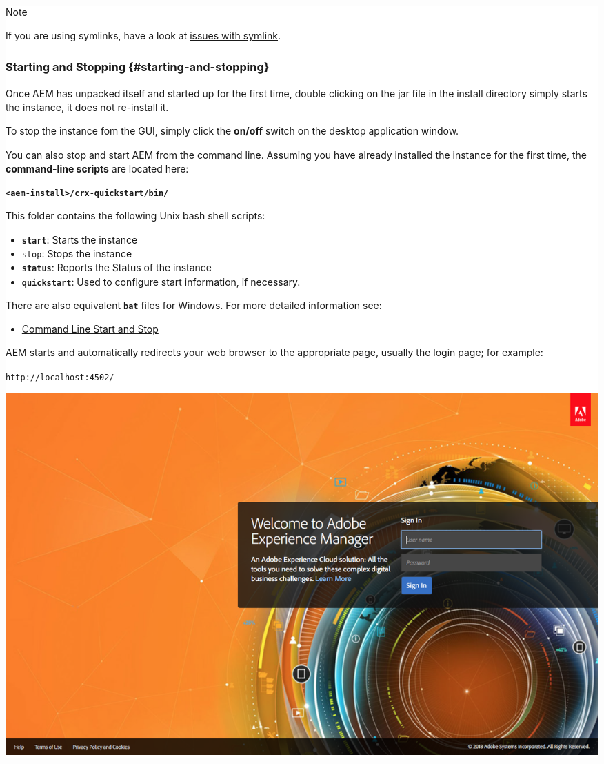 >[!NOTE]
>
>If you are using symlinks, have a look at [issues with symlink](/content/help/en/experience-manager/kb/changing-symlink).

### Starting and Stopping {#starting-and-stopping}

Once AEM has unpacked itself and started up for the first time, double clicking on the jar file in the install directory simply starts the instance, it does not re-install it.

To stop the instance fom the GUI, simply click the **on/off** switch on the desktop application window.

You can also stop and start AEM from the command line. Assuming you have already installed the instance for the first time, the **command-line scripts** are located here:

**`<aem-install>/crx-quickstart/bin/`**

This folder contains the following Unix bash shell scripts:

* **`start`**: Starts the instance
* `stop`: Stops the instance
* **`status`**: Reports the Status of the instance
* **`quickstart`**: Used to configure start information, if necessary.

There are also equivalent **`bat`** files for Windows. For more detailed information see:

* [Command Line Start and Stop](../../deploying/using/command-line-start-and-stop.md)

AEM starts and automatically redirects your web browser to the appropriate page, usually the login page; for example:

`http://localhost:4502/`

![](assets/screen_shot_2018-04-03at15317pm1.png)
